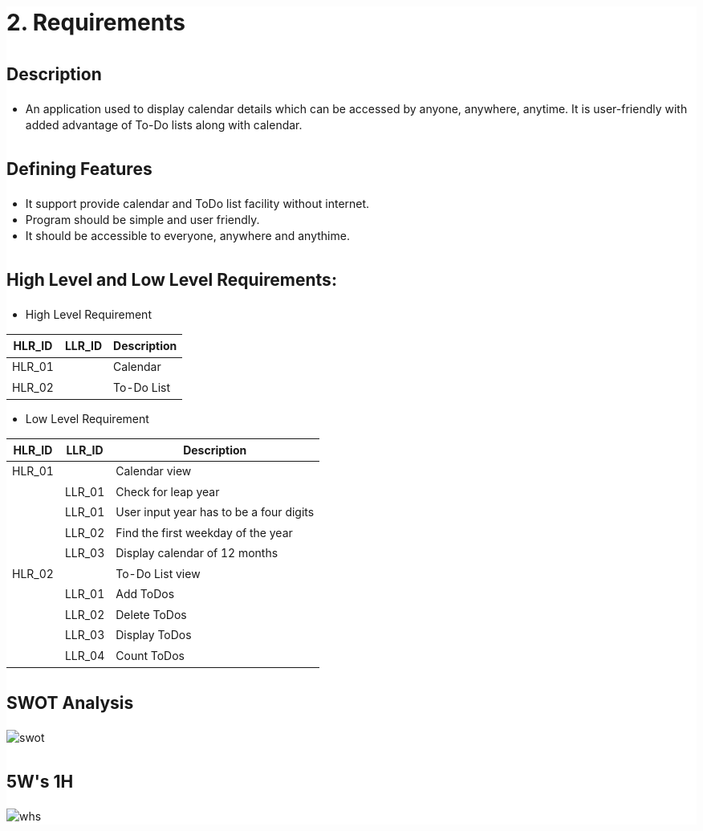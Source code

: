 # 2. Requirements

## Description
* An application used to display calendar details which can be accessed by anyone, anywhere, anytime. It is user-friendly with added advantage of To-Do lists along with calendar.

## Defining Features 
* It support provide calendar and ToDo list facility without internet.
* Program should be simple and user friendly.
* It should be accessible to everyone, anywhere and anythime.

## High Level and Low Level Requirements:
* High Level Requirement

| HLR_ID | LLR_ID | Description  | 
|----------|-------------|------------------------------|
|   HLR_01  |       |      Calendar     |
|  HLR_02   |       |     To-Do List      |

* Low Level Requirement

| HLR_ID | LLR_ID | Description  | 
|----------|-------------|------------------------------|
|   HLR_01  |       |      Calendar view    |
|       | LLR_01 |   Check for leap year  |
|       | LLR_01 | User input year has to be a four digits |
|       | LLR_02 | Find the first weekday of the year |
|      | LLR_03 | Display calendar of 12 months |
|  HLR_02   |       |     To-Do List view      |
|         | LLR_01 | Add ToDos |
|        | LLR_02 | Delete ToDos |
|       | LLR_03 | Display ToDos |
|       | LLR_04 | Count ToDos |

## SWOT Analysis

![swot](https://user-images.githubusercontent.com/46949702/156751377-da27b17a-7dad-4476-9aff-1f9ebdfd3008.png)

## 5W's 1H
![whs](https://user-images.githubusercontent.com/46949702/156751354-b83f003c-998f-4def-b5a6-c3c2bcde9e46.png)

